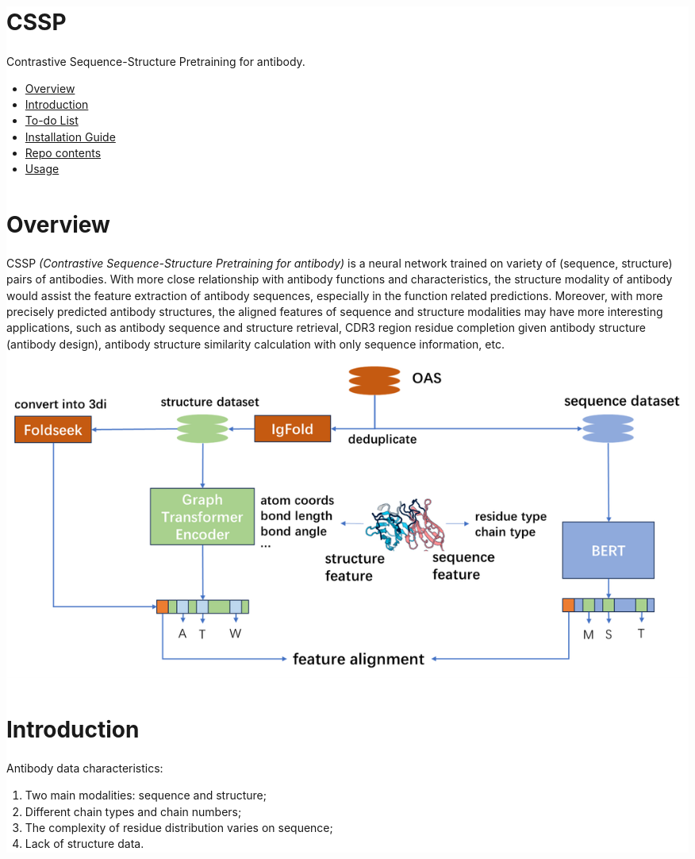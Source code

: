 # CSSP

Contrastive Sequence-Structure Pretraining for antibody.

- [Overview](#overview)
- [Introduction](#introduction)
- [To-do List](#to-do-list)
- [Installation Guide](#installation-guide)
- [Repo contents](#repo-contents)
- [Usage](#usage)

# Overview

CSSP *(Contrastive Sequence-Structure Pretraining for antibody)* is a neural network trained on variety of (sequence, structure) pairs of antibodies. With more close relationship with antibody functions and characteristics, the structure modality of antibody would assist the feature extraction of antibody sequences, especially in the function related predictions. Moreover, with more precisely predicted antibody structures, the aligned features of sequence and structure modalities may have more interesting applications, such as antibody sequence and structure retrieval, CDR3 region residue completion given antibody structure (antibody design), antibody structure similarity calculation with only sequence information, etc.

<img src="media/all.png" alt="overview" />

# Introduction

Antibody data characteristics: 
1. Two main modalities: sequence and structure;
2. Different chain types and chain numbers;
3. The complexity of residue distribution varies on sequence;
4. Lack of structure data.
